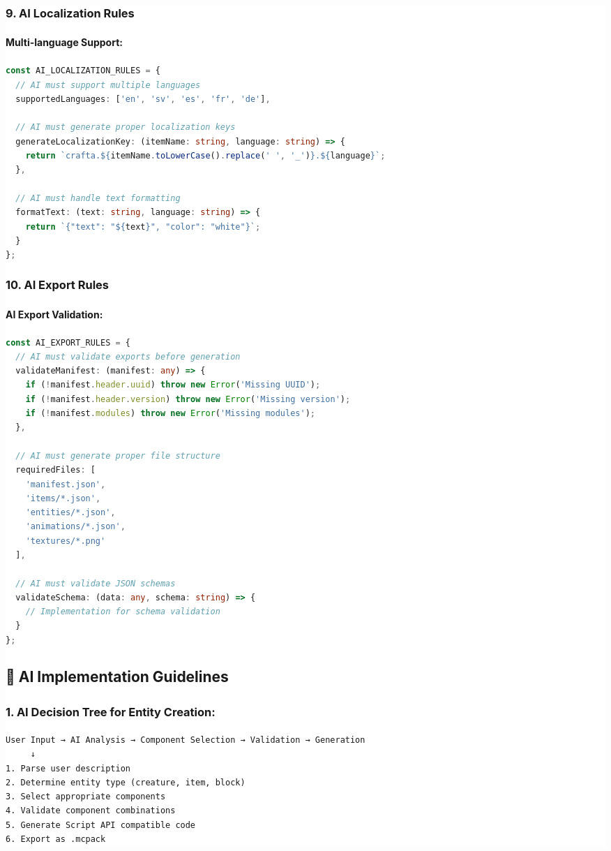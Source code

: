 ### **9. AI Localization Rules**

#### **Multi-language Support:**
```typescript
const AI_LOCALIZATION_RULES = {
  // AI must support multiple languages
  supportedLanguages: ['en', 'sv', 'es', 'fr', 'de'],
  
  // AI must generate proper localization keys
  generateLocalizationKey: (itemName: string, language: string) => {
    return `crafta.${itemName.toLowerCase().replace(' ', '_')}.${language}`;
  },
  
  // AI must handle text formatting
  formatText: (text: string, language: string) => {
    return `{"text": "${text}", "color": "white"}`;
  }
};
```

### **10. AI Export Rules**

#### **AI Export Validation:**
```typescript
const AI_EXPORT_RULES = {
  // AI must validate exports before generation
  validateManifest: (manifest: any) => {
    if (!manifest.header.uuid) throw new Error('Missing UUID');
    if (!manifest.header.version) throw new Error('Missing version');
    if (!manifest.modules) throw new Error('Missing modules');
  },
  
  // AI must generate proper file structure
  requiredFiles: [
    'manifest.json',
    'items/*.json',
    'entities/*.json',
    'animations/*.json',
    'textures/*.png'
  ],
  
  // AI must validate JSON schemas
  validateSchema: (data: any, schema: string) => {
    // Implementation for schema validation
  }
};
```

## 🎯 **AI Implementation Guidelines**

### **1. AI Decision Tree for Entity Creation:**
```
User Input → AI Analysis → Component Selection → Validation → Generation
     ↓
1. Parse user description
2. Determine entity type (creature, item, block)
3. Select appropriate components
4. Validate component combinations
5. Generate Script API compatible code
6. Export as .mcpack
```
